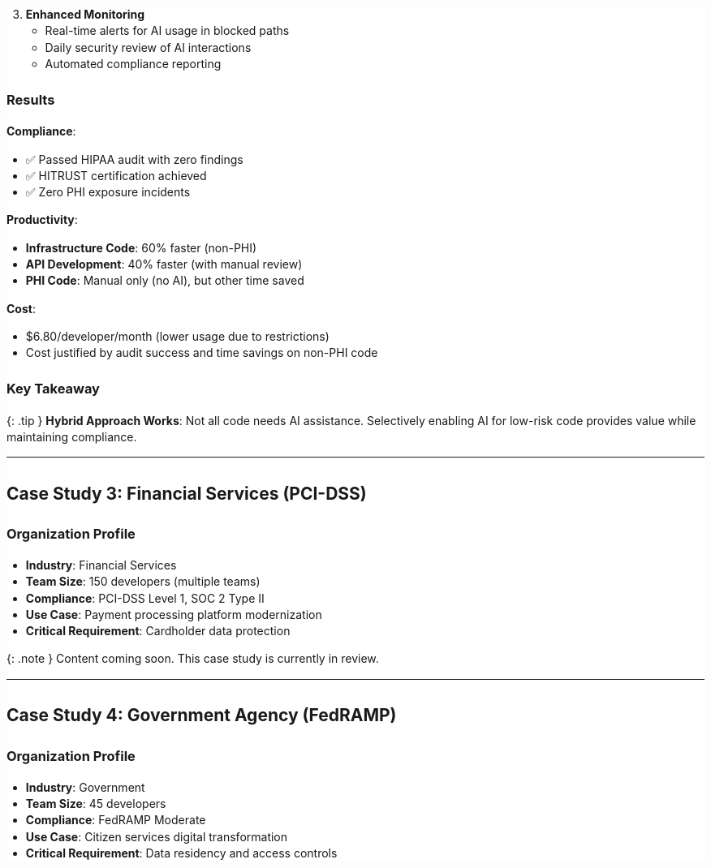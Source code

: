 3. **Enhanced Monitoring**
   - Real-time alerts for AI usage in blocked paths
   - Daily security review of AI interactions
   - Automated compliance reporting

### Results

**Compliance**:
- ✅ Passed HIPAA audit with zero findings
- ✅ HITRUST certification achieved
- ✅ Zero PHI exposure incidents

**Productivity**:
- **Infrastructure Code**: 60% faster (non-PHI)
- **API Development**: 40% faster (with manual review)
- **PHI Code**: Manual only (no AI), but other time saved

**Cost**:
- $6.80/developer/month (lower usage due to restrictions)
- Cost justified by audit success and time savings on non-PHI code

### Key Takeaway

{: .tip }
**Hybrid Approach Works**: Not all code needs AI assistance. Selectively enabling AI for low-risk code provides value while maintaining compliance.

---

## Case Study 3: Financial Services (PCI-DSS)

### Organization Profile

- **Industry**: Financial Services
- **Team Size**: 150 developers (multiple teams)
- **Compliance**: PCI-DSS Level 1, SOC 2 Type II
- **Use Case**: Payment processing platform modernization
- **Critical Requirement**: Cardholder data protection

{: .note }
Content coming soon. This case study is currently in review.

---

## Case Study 4: Government Agency (FedRAMP)

### Organization Profile

- **Industry**: Government
- **Team Size**: 45 developers
- **Compliance**: FedRAMP Moderate
- **Use Case**: Citizen services digital transformation
- **Critical Requirement**: Data residency and access controls
